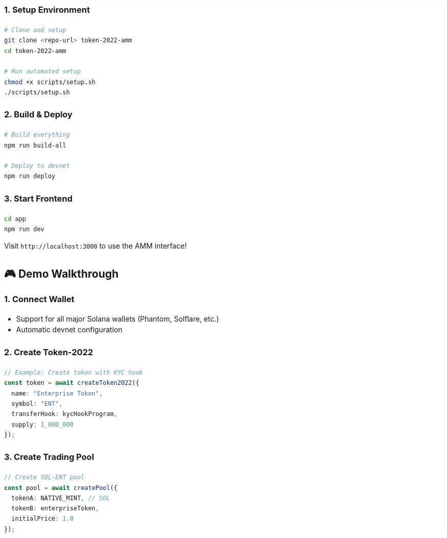 ### 1. Setup Environment
```bash
# Clone and setup
git clone <repo-url> token-2022-amm
cd token-2022-amm

# Run automated setup
chmod +x scripts/setup.sh
./scripts/setup.sh
```

### 2. Build & Deploy
```bash
# Build everything
npm run build-all

# Deploy to devnet
npm run deploy
```

### 3. Start Frontend
```bash
cd app
npm run dev
```

Visit `http://localhost:3000` to use the AMM interface!

## 🎮 Demo Walkthrough

### 1. **Connect Wallet**
- Support for all major Solana wallets (Phantom, Solflare, etc.)
- Automatic devnet configuration

### 2. **Create Token-2022**
```typescript
// Example: Create token with KYC hook
const token = await createToken2022({
  name: "Enterprise Token",
  symbol: "ENT",
  transferHook: kycHookProgram,
  supply: 1_000_000
});
```

### 3. **Create Trading Pool**
```typescript
// Create SOL-ENT pool
const pool = await createPool({
  tokenA: NATIVE_MINT, // SOL
  tokenB: enterpriseToken,
  initialPrice: 1.0
});
```
